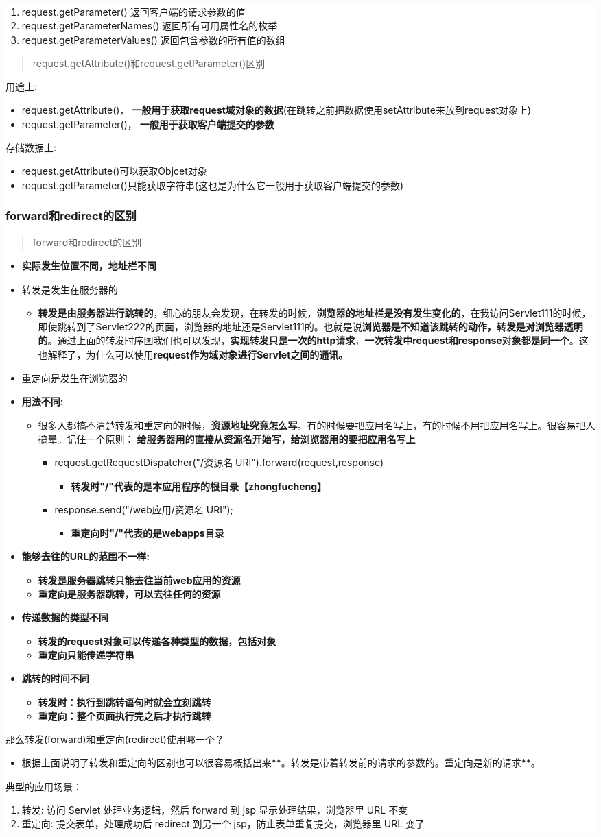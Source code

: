 1. request.getParameter() 返回客户端的请求参数的值
2. request.getParameterNames() 返回所有可用属性名的枚举
3. request.getParameterValues() 返回包含参数的所有值的数组

> request.getAttribute()和request.getParameter()区别

用途上:

- request.getAttribute()， **一般用于获取request域对象的数据**(在跳转之前把数据使用setAttribute来放到request对象上)
- request.getParameter()， **一般用于获取客户端提交的参数**

存储数据上:

- request.getAttribute()可以获取Objcet对象
- request.getParameter()只能获取字符串(这也是为什么它一般用于获取客户端提交的参数)

### forward和redirect的区别

> forward和redirect的区别

- **实际发生位置不同，地址栏不同**
    
- 转发是发生在服务器的
	- **转发是由服务器进行跳转的**，细心的朋友会发现，在转发的时候，**浏览器的地址栏是没有发生变化的**，在我访问Servlet111的时候，即使跳转到了Servlet222的页面，浏览器的地址还是Servlet111的。也就是说**浏览器是不知道该跳转的动作，转发是对浏览器透明的**。通过上面的转发时序图我们也可以发现，**实现转发只是一次的http请求**，**一次转发中request和response对象都是同一个**。这也解释了，为什么可以使用**request作为域对象进行Servlet之间的通讯。**

- 重定向是发生在浏览器的

- **用法不同:**
    
    - 很多人都搞不清楚转发和重定向的时候，**资源地址究竟怎么写**。有的时候要把应用名写上，有的时候不用把应用名写上。很容易把人搞晕。记住一个原则： **给服务器用的直接从资源名开始写，给浏览器用的要把应用名写上**
        
        - request.getRequestDispatcher("/资源名 URI").forward(request,response)
            
            - **转发时"/"代表的是本应用程序的根目录【zhongfucheng】**
        - response.send("/web应用/资源名 URI");
            
            - **重定向时"/"代表的是webapps目录**
- **能够去往的URL的范围不一样:**
    
    - **转发是服务器跳转只能去往当前web应用的资源**
    - **重定向是服务器跳转，可以去往任何的资源**
- **传递数据的类型不同**
    
    - **转发的request对象可以传递各种类型的数据，包括对象**
    - **重定向只能传递字符串**
- **跳转的时间不同**
    
    - **转发时：执行到跳转语句时就会立刻跳转**
    - **重定向：整个页面执行完之后才执行跳转**

那么转发(forward)和重定向(redirect)使用哪一个？

- 根据上面说明了转发和重定向的区别也可以很容易概括出来**。转发是带着转发前的请求的参数的。重定向是新的请求**。

典型的应用场景：

1. 转发: 访问 Servlet 处理业务逻辑，然后 forward 到 jsp 显示处理结果，浏览器里 URL 不变
2. 重定向: 提交表单，处理成功后 redirect 到另一个 jsp，防止表单重复提交，浏览器里 URL 变了

